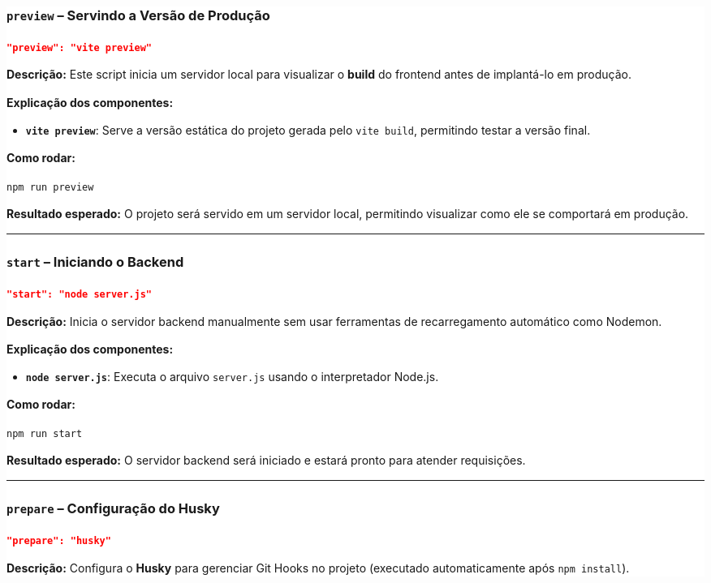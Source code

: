 
### **`preview` – Servindo a Versão de Produção**

```json
"preview": "vite preview"
```

**Descrição:**
Este script inicia um servidor local para visualizar o **build** do frontend antes de implantá-lo em produção.

**Explicação dos componentes:**

- **`vite preview`**: Serve a versão estática do projeto gerada pelo `vite build`, permitindo testar a versão final.

**Como rodar:**

```bash
npm run preview
```

**Resultado esperado:** O projeto será servido em um servidor local, permitindo visualizar como ele se comportará em produção.

---

### **`start` – Iniciando o Backend**

```json
"start": "node server.js"
```

**Descrição:**
Inicia o servidor backend manualmente sem usar ferramentas de recarregamento automático como Nodemon.

**Explicação dos componentes:**

- **`node server.js`**: Executa o arquivo `server.js` usando o interpretador Node.js.

**Como rodar:**

```bash
npm run start
```

**Resultado esperado:** O servidor backend será iniciado e estará pronto para atender requisições.

---

### **`prepare` – Configuração do Husky**

```json
"prepare": "husky"
```

**Descrição:**
Configura o **Husky** para gerenciar Git Hooks no projeto (executado automaticamente após `npm install`).
